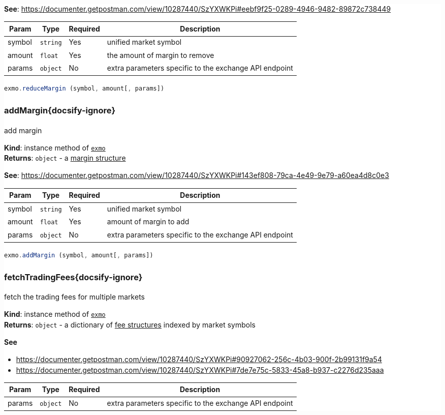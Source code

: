**See**: https://documenter.getpostman.com/view/10287440/SzYXWKPi#eebf9f25-0289-4946-9482-89872c738449  

| Param | Type | Required | Description |
| --- | --- | --- | --- |
| symbol | <code>string</code> | Yes | unified market symbol |
| amount | <code>float</code> | Yes | the amount of margin to remove |
| params | <code>object</code> | No | extra parameters specific to the exchange API endpoint |


```javascript
exmo.reduceMargin (symbol, amount[, params])
```


<a name="addMargin" id="addmargin"></a>

### addMargin{docsify-ignore}
add margin

**Kind**: instance method of [<code>exmo</code>](#exmo)  
**Returns**: <code>object</code> - a [margin structure](https://docs.ccxt.com/#/?id=add-margin-structure)

**See**: https://documenter.getpostman.com/view/10287440/SzYXWKPi#143ef808-79ca-4e49-9e79-a60ea4d8c0e3  

| Param | Type | Required | Description |
| --- | --- | --- | --- |
| symbol | <code>string</code> | Yes | unified market symbol |
| amount | <code>float</code> | Yes | amount of margin to add |
| params | <code>object</code> | No | extra parameters specific to the exchange API endpoint |


```javascript
exmo.addMargin (symbol, amount[, params])
```


<a name="fetchTradingFees" id="fetchtradingfees"></a>

### fetchTradingFees{docsify-ignore}
fetch the trading fees for multiple markets

**Kind**: instance method of [<code>exmo</code>](#exmo)  
**Returns**: <code>object</code> - a dictionary of [fee structures](https://docs.ccxt.com/#/?id=fee-structure) indexed by market symbols

**See**

- https://documenter.getpostman.com/view/10287440/SzYXWKPi#90927062-256c-4b03-900f-2b99131f9a54
- https://documenter.getpostman.com/view/10287440/SzYXWKPi#7de7e75c-5833-45a8-b937-c2276d235aaa


| Param | Type | Required | Description |
| --- | --- | --- | --- |
| params | <code>object</code> | No | extra parameters specific to the exchange API endpoint |
